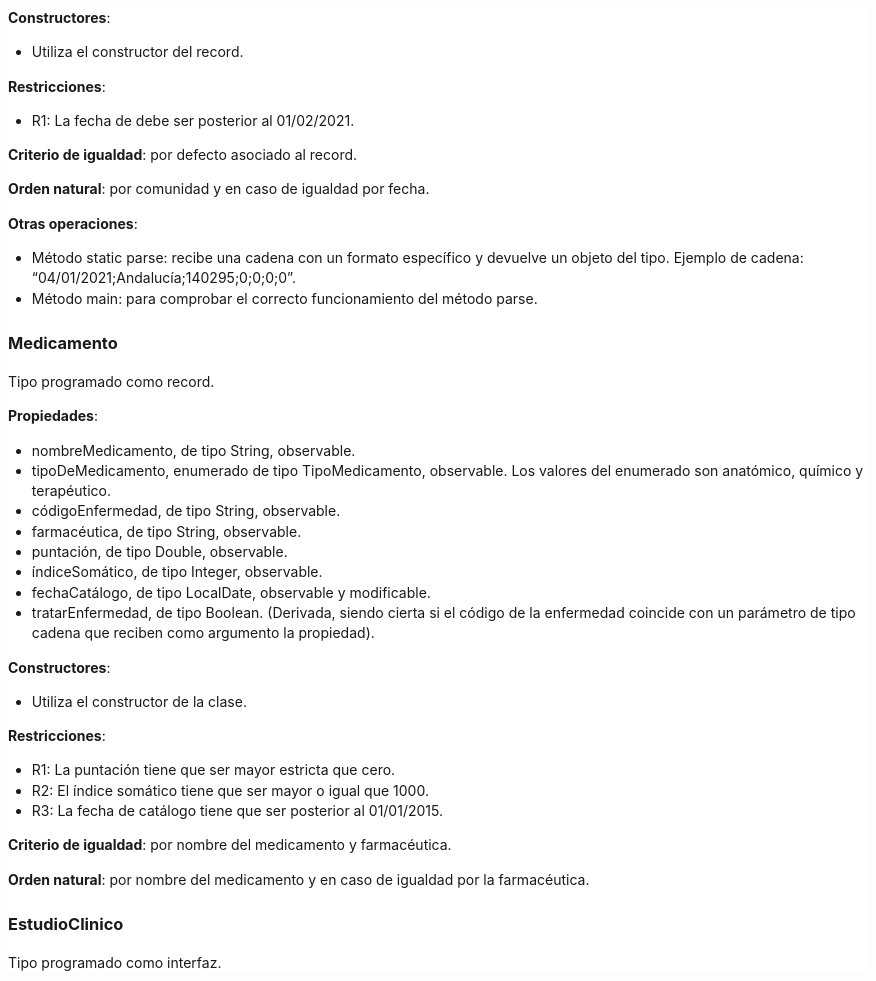 
**Constructores**: 

- Utiliza el constructor del record.

**Restricciones**:
 
- R1: La fecha de debe ser posterior al 01/02/2021.

**Criterio de igualdad**: por defecto asociado al record.

**Orden natural**: por comunidad y en caso de igualdad por fecha.

**Otras operaciones**:
 
- Método static parse: recibe una cadena con un formato específico y devuelve un objeto del tipo. Ejemplo de cadena: “04/01/2021;Andalucía;140295;0;0;0;0”.
- Método main: para comprobar el correcto funcionamiento del método parse.


### Medicamento
Tipo programado como record.

**Propiedades**:

- nombreMedicamento, de tipo String, observable.
- tipoDeMedicamento, enumerado de tipo TipoMedicamento, observable. Los valores
del enumerado son anatómico, químico y terapéutico.
- códigoEnfermedad, de tipo String, observable.
- farmacéutica, de tipo String, observable.
- puntación, de tipo Double, observable.
- índiceSomático, de tipo Integer, observable.
- fechaCatálogo, de tipo LocalDate, observable y modificable.
- tratarEnfermedad, de tipo Boolean. (Derivada, siendo cierta si el código de la
enfermedad coincide con un parámetro de tipo cadena que reciben como argumento
la propiedad). 
 

**Constructores**: 

- Utiliza el constructor de la clase.

**Restricciones**:
 
- R1: La puntación tiene que ser mayor estricta que cero.
- R2: El índice somático tiene que ser mayor o igual que 1000.
- R3: La fecha de catálogo tiene que ser posterior al 01/01/2015.

**Criterio de igualdad**:  por nombre del medicamento y farmacéutica.

**Orden natural**: por nombre del medicamento y en caso de igualdad por la farmacéutica.





### EstudioClinico
Tipo programado como interfaz.




